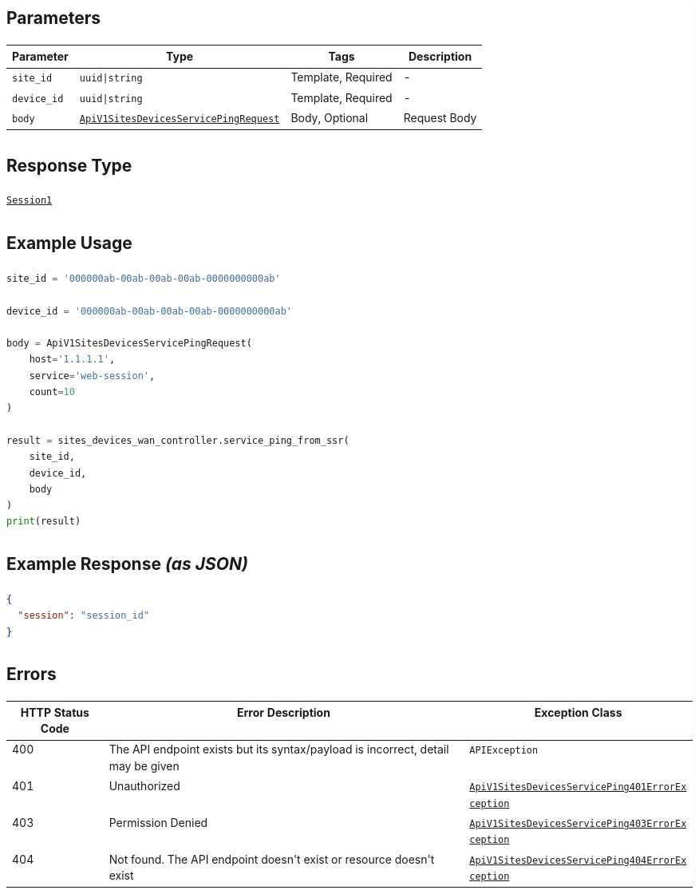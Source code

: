 ## Parameters

| Parameter | Type | Tags | Description |
|  --- | --- | --- | --- |
| `site_id` | `uuid\|string` | Template, Required | - |
| `device_id` | `uuid\|string` | Template, Required | - |
| `body` | [`ApiV1SitesDevicesServicePingRequest`](../../doc/models/api-v1-sites-devices-service-ping-request.md) | Body, Optional | Request Body |

## Response Type

[`Session1`](../../doc/models/session-1.md)

## Example Usage

```python
site_id = '000000ab-00ab-00ab-00ab-0000000000ab'

device_id = '000000ab-00ab-00ab-00ab-0000000000ab'

body = ApiV1SitesDevicesServicePingRequest(
    host='1.1.1.1',
    service='web-session',
    count=10
)

result = sites_devices_wan_controller.service_ping_from_ssr(
    site_id,
    device_id,
    body
)
print(result)
```

## Example Response *(as JSON)*

```json
{
  "session": "session_id"
}
```

## Errors

| HTTP Status Code | Error Description | Exception Class |
|  --- | --- | --- |
| 400 | The API endpoint exists but its syntax/payload is incorrect, detail may be given | `APIException` |
| 401 | Unauthorized | [`ApiV1SitesDevicesServicePing401ErrorException`](../../doc/models/api-v1-sites-devices-service-ping-401-error-exception.md) |
| 403 | Permission Denied | [`ApiV1SitesDevicesServicePing403ErrorException`](../../doc/models/api-v1-sites-devices-service-ping-403-error-exception.md) |
| 404 | Not found. The API endpoint doesn't exist or resource doesn't exist | [`ApiV1SitesDevicesServicePing404ErrorException`](../../doc/models/api-v1-sites-devices-service-ping-404-error-exception.md) |
